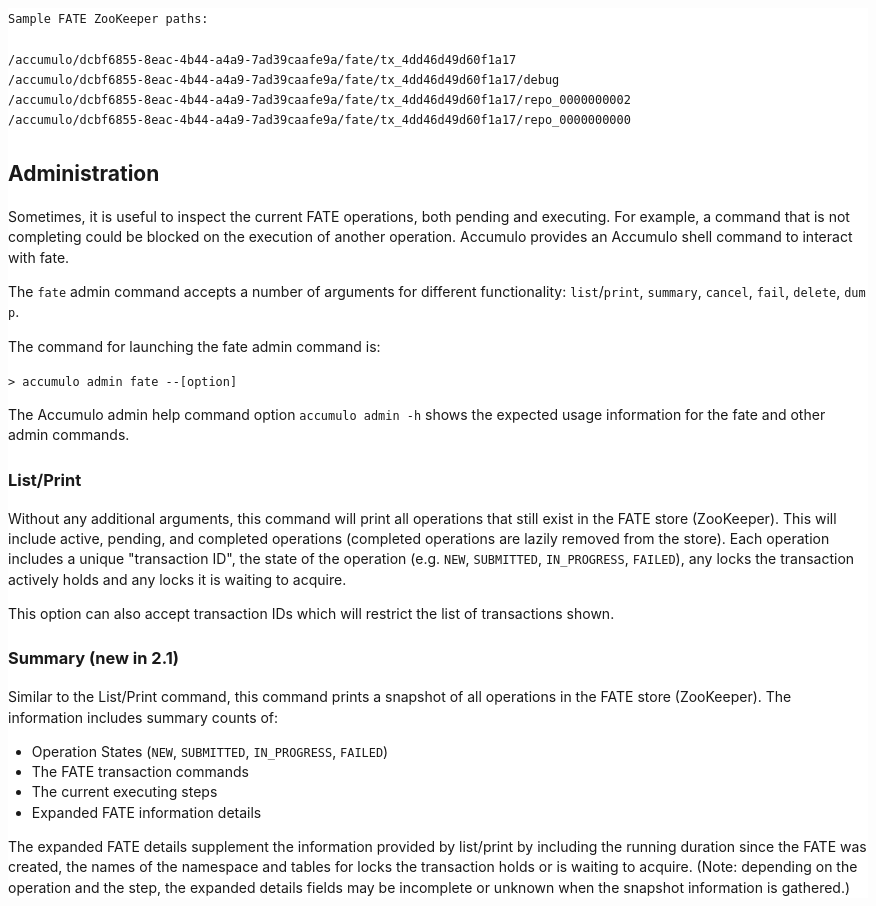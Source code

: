 ```
Sample FATE ZooKeeper paths:

/accumulo/dcbf6855-8eac-4b44-a4a9-7ad39caafe9a/fate/tx_4dd46d49d60f1a17
/accumulo/dcbf6855-8eac-4b44-a4a9-7ad39caafe9a/fate/tx_4dd46d49d60f1a17/debug
/accumulo/dcbf6855-8eac-4b44-a4a9-7ad39caafe9a/fate/tx_4dd46d49d60f1a17/repo_0000000002
/accumulo/dcbf6855-8eac-4b44-a4a9-7ad39caafe9a/fate/tx_4dd46d49d60f1a17/repo_0000000000

```

## Administration

Sometimes, it is useful to inspect the current FATE operations, both pending and executing.
For example, a command that is not completing could be blocked on the execution of another
operation. Accumulo provides an Accumulo shell command to interact with fate.

The `fate` admin command accepts a number of arguments for different functionality:
`list`/`print`, `summary`, `cancel`, `fail`, `delete`, `dump`.

The command for launching the fate admin command is:

```
> accumulo admin fate --[option]
```

The Accumulo admin help command option `accumulo admin -h` shows the expected usage information for the fate and
other admin commands.

### List/Print

Without any additional arguments, this command will print all operations that still exist in
the FATE store (ZooKeeper). This will include active, pending, and completed operations (completed
operations are lazily removed from the store). Each operation includes a unique "transaction ID", the
state of the operation (e.g. `NEW`, `SUBMITTED`, `IN_PROGRESS`, `FAILED`), any locks the
transaction actively holds and any locks it is waiting to acquire.

This option can also accept transaction IDs which will restrict the list of transactions shown.

### Summary (new in 2.1)

Similar to the List/Print command, this command prints a snapshot of all operations in the FATE store (ZooKeeper).
The information includes summary counts of:

  * Operation States (`NEW`, `SUBMITTED`, `IN_PROGRESS`, `FAILED`)
  * The FATE transaction commands
  * The current executing steps
  * Expanded FATE information details

The expanded FATE details supplement the information provided by list/print by including the running duration since the
FATE was created, the names of the namespace and tables for locks the transaction holds or is waiting to acquire.
(Note: depending on the operation and the step, the expanded details fields may be incomplete or unknown when the
snapshot information is gathered.)
